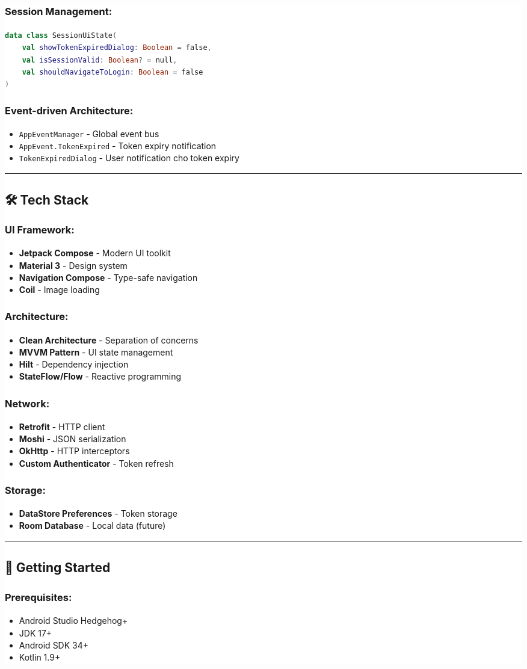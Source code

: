 ### **Session Management:**
```kotlin
data class SessionUiState(
    val showTokenExpiredDialog: Boolean = false,
    val isSessionValid: Boolean? = null,
    val shouldNavigateToLogin: Boolean = false
)
```

### **Event-driven Architecture:**
- `AppEventManager` - Global event bus
- `AppEvent.TokenExpired` - Token expiry notification
- `TokenExpiredDialog` - User notification cho token expiry

---

## 🛠️ **Tech Stack**

### **UI Framework:**
- **Jetpack Compose** - Modern UI toolkit
- **Material 3** - Design system
- **Navigation Compose** - Type-safe navigation
- **Coil** - Image loading

### **Architecture:**
- **Clean Architecture** - Separation of concerns
- **MVVM Pattern** - UI state management
- **Hilt** - Dependency injection
- **StateFlow/Flow** - Reactive programming

### **Network:**
- **Retrofit** - HTTP client
- **Moshi** - JSON serialization
- **OkHttp** - HTTP interceptors
- **Custom Authenticator** - Token refresh

### **Storage:**
- **DataStore Preferences** - Token storage
- **Room Database** - Local data (future)

---

## 🚀 **Getting Started**

### **Prerequisites:**
- Android Studio Hedgehog+
- JDK 17+
- Android SDK 34+
- Kotlin 1.9+
